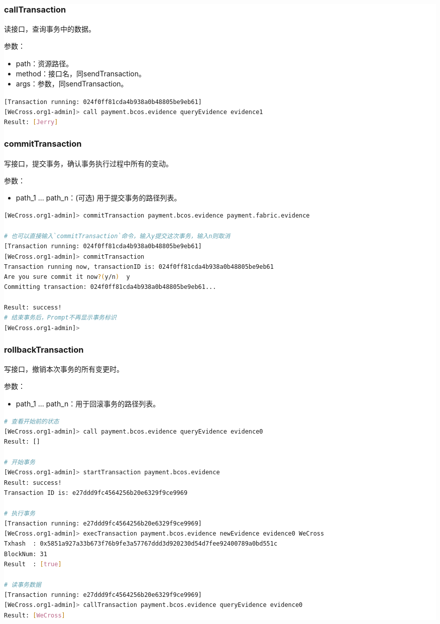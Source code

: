 ### callTransaction

读接口，查询事务中的数据。

参数：

- path：资源路径。
- method：接口名，同sendTransaction。
- args：参数，同sendTransaction。

```bash
[Transaction running: 024f0ff81cda4b938a0b48805be9eb61]
[WeCross.org1-admin]> call payment.bcos.evidence queryEvidence evidence1
Result: [Jerry]
```

### commitTransaction

写接口，提交事务，确认事务执行过程中所有的变动。

参数：

- path_1 ... path_n：(可选) 用于提交事务的路径列表。

```bash
[WeCross.org1-admin]> commitTransaction payment.bcos.evidence payment.fabric.evidence

# 也可以直接输入`commitTransaction`命令，输入y提交这次事务，输入n则取消
[Transaction running: 024f0ff81cda4b938a0b48805be9eb61]
[WeCross.org1-admin]> commitTransaction
Transaction running now, transactionID is: 024f0ff81cda4b938a0b48805be9eb61
Are you sure commit it now?(y/n)  y
Committing transaction: 024f0ff81cda4b938a0b48805be9eb61...

Result: success!
# 结束事务后，Prompt不再显示事务标识
[WeCross.org1-admin]>
```

### rollbackTransaction

写接口，撤销本次事务的所有变更时。

参数：

- path_1 ... path_n：用于回滚事务的路径列表。

```bash
# 查看开始前的状态
[WeCross.org1-admin]> call payment.bcos.evidence queryEvidence evidence0
Result: []

# 开始事务
[WeCross.org1-admin]> startTransaction payment.bcos.evidence
Result: success!
Transaction ID is: e27ddd9fc4564256b20e6329f9ce9969

# 执行事务
[Transaction running: e27ddd9fc4564256b20e6329f9ce9969]
[WeCross.org1-admin]> execTransaction payment.bcos.evidence newEvidence evidence0 WeCross
Txhash  : 0x5851a927a33b673f76b9fe3a57767ddd3d920230d54d7fee92400789a0bd551c
BlockNum: 31
Result  : [true]

# 读事务数据
[Transaction running: e27ddd9fc4564256b20e6329f9ce9969]
[WeCross.org1-admin]> callTransaction payment.bcos.evidence queryEvidence evidence0
Result: [WeCross]

```